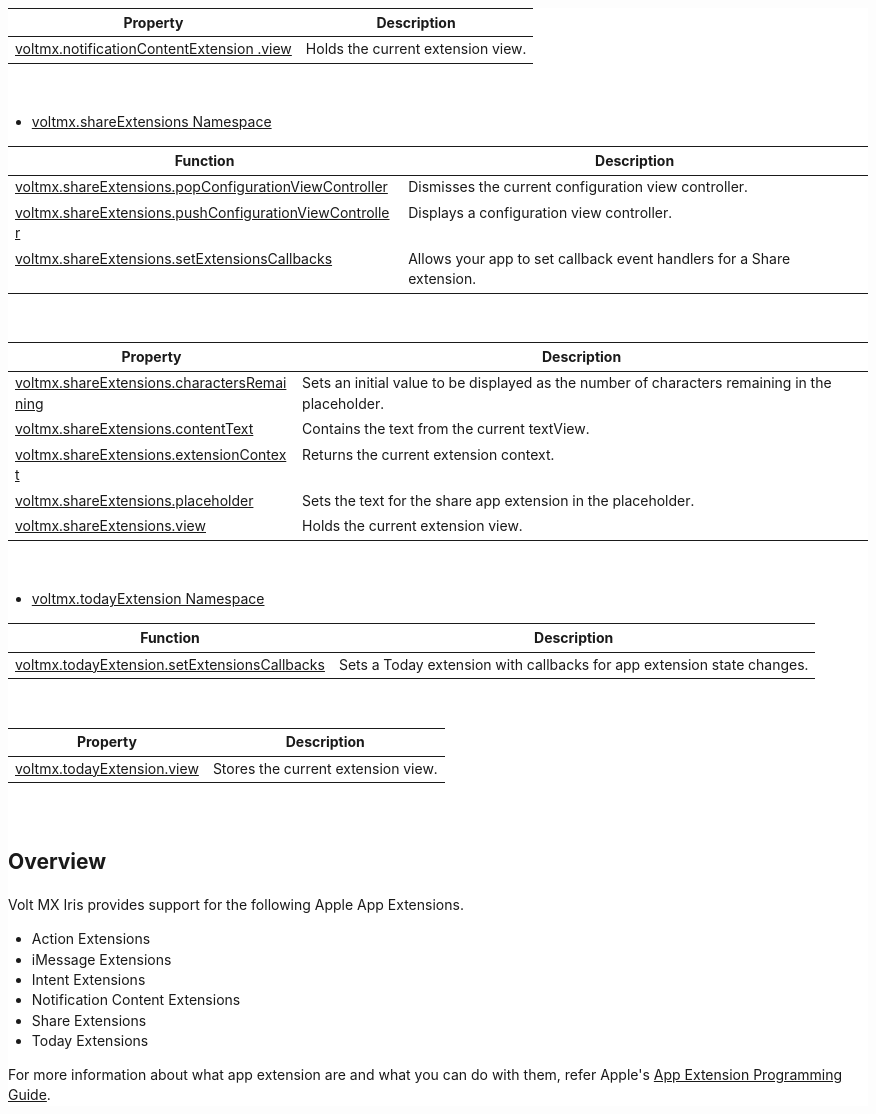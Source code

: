 | Property | Description |
| --- | --- |
| [voltmx.notificationContentExtension .view](voltmx.notificationcontentextension_functions.md#view) | Holds the current extension view. |

 

*   [voltmx.shareExtensions Namespace](voltmx.shareextensionsfunctions.md)

| Function | Description |
| --- | --- |
| [voltmx.shareExtensions.popConfigurationViewController](voltmx.shareextensionsfunctions.md#popConfigurationViewController) | Dismisses the current configuration view controller. |
| [voltmx.shareExtensions.pushConfigurationViewController](voltmx.shareextensionsfunctions.md#pushConfigurationViewController) | Displays a configuration view controller. |
| [voltmx.shareExtensions.setExtensionsCallbacks](voltmx.shareextensionsfunctions.md#setExtensionsCallbacks) | Allows your app to set callback event handlers for a Share extension. |

 

| Property | Description |
| --- | --- |
| [voltmx.shareExtensions.charactersRemaining](voltmx.shareextensionsfunctions.md#charactersRemaining) | Sets an initial value to be displayed as the number of characters remaining in the placeholder. |
| [voltmx.shareExtensions.contentText](voltmx.shareextensionsfunctions.md#contentText) | Contains the text from the current textView. |
| [voltmx.shareExtensions.extensionContext](voltmx.shareextensionsfunctions.md#extensionContext) | Returns the current extension context. |
| [voltmx.shareExtensions.placeholder](voltmx.shareextensionsfunctions.md#placeholder) | Sets the text for the share app extension in the placeholder. |
| [voltmx.shareExtensions.view](voltmx.shareextensionsfunctions.md#view) | Holds the current extension view. |

 

*   [voltmx.todayExtension Namespace](voltmx.todayextension_functions.md)

| Function | Description |
| --- | --- |
| [voltmx.todayExtension.setExtensionsCallbacks](voltmx.todayextension_functions.md#setExtensionsCallbacks) | Sets a Today extension with callbacks for app extension state changes. |

 

| Property | Description |
| --- | --- |
| [voltmx.todayExtension.view](voltmx.todayextension.md#view) | Stores the current extension view. |

   

Overview
--------

Volt MX  Iris provides support for the following Apple App Extensions.

*   Action Extensions
*   iMessage Extensions
*   Intent Extensions
*   Notification Content Extensions
*   Share Extensions
*   Today Extensions

For more information about what app extension are and what you can do with them, refer Apple's [App Extension Programming Guide](https://developer.apple.com/library/content/documentation/General/Conceptual/ExtensibilityPG/index.md#//apple_ref/doc/uid/TP40014214).
